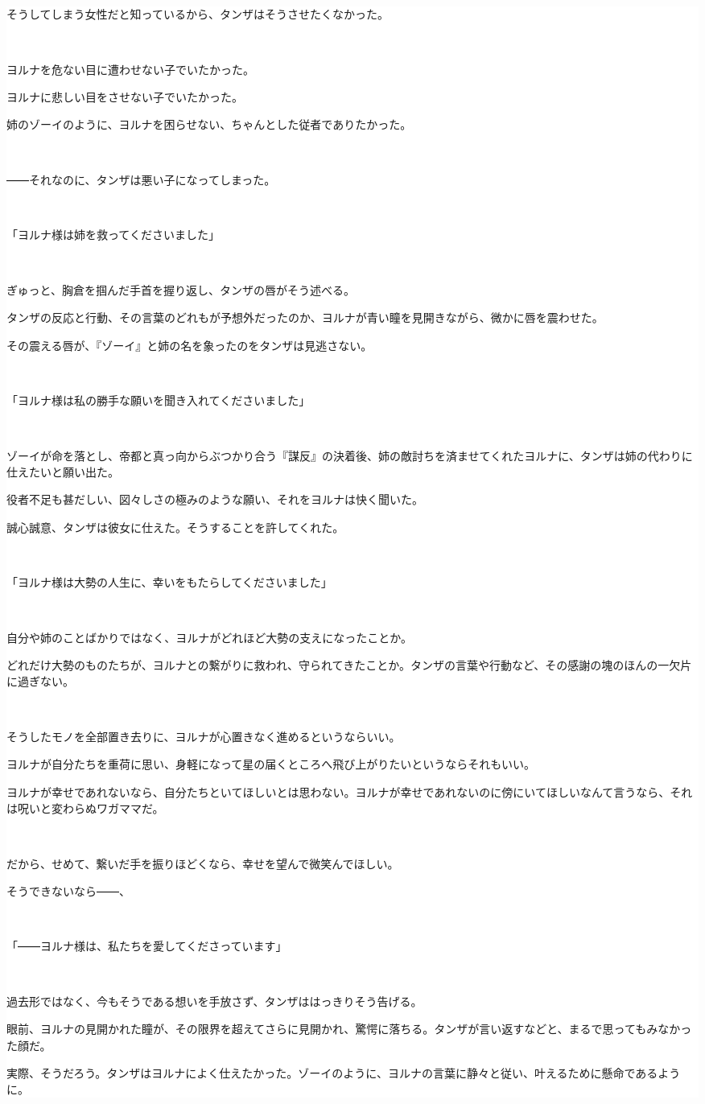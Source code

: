 そうしてしまう女性だと知っているから、タンザはそうさせたくなかった。

　

ヨルナを危ない目に遭わせない子でいたかった。

ヨルナに悲しい目をさせない子でいたかった。

姉のゾーイのように、ヨルナを困らせない、ちゃんとした従者でありたかった。

　

――それなのに、タンザは悪い子になってしまった。

　

「ヨルナ様は姉を救ってくださいました」

　

ぎゅっと、胸倉を掴んだ手首を握り返し、タンザの唇がそう述べる。

タンザの反応と行動、その言葉のどれもが予想外だったのか、ヨルナが青い瞳を見開きながら、微かに唇を震わせた。

その震える唇が、『ゾーイ』と姉の名を象ったのをタンザは見逃さない。

　

「ヨルナ様は私の勝手な願いを聞き入れてくださいました」

　

ゾーイが命を落とし、帝都と真っ向からぶつかり合う『謀反』の決着後、姉の敵討ちを済ませてくれたヨルナに、タンザは姉の代わりに仕えたいと願い出た。

役者不足も甚だしい、図々しさの極みのような願い、それをヨルナは快く聞いた。

誠心誠意、タンザは彼女に仕えた。そうすることを許してくれた。

　

「ヨルナ様は大勢の人生に、幸いをもたらしてくださいました」

　

自分や姉のことばかりではなく、ヨルナがどれほど大勢の支えになったことか。

どれだけ大勢のものたちが、ヨルナとの繋がりに救われ、守られてきたことか。タンザの言葉や行動など、その感謝の塊のほんの一欠片に過ぎない。

　

そうしたモノを全部置き去りに、ヨルナが心置きなく進めるというならいい。

ヨルナが自分たちを重荷に思い、身軽になって星の届くところへ飛び上がりたいというならそれもいい。

ヨルナが幸せであれないなら、自分たちといてほしいとは思わない。ヨルナが幸せであれないのに傍にいてほしいなんて言うなら、それは呪いと変わらぬワガママだ。

　

だから、せめて、繋いだ手を振りほどくなら、幸せを望んで微笑んでほしい。

そうできないなら――、

　

「――ヨルナ様は、私たちを愛してくださっています」

　

過去形ではなく、今もそうである想いを手放さず、タンザははっきりそう告げる。

眼前、ヨルナの見開かれた瞳が、その限界を超えてさらに見開かれ、驚愕に落ちる。タンザが言い返すなどと、まるで思ってもみなかった顔だ。

実際、そうだろう。タンザはヨルナによく仕えたかった。ゾーイのように、ヨルナの言葉に静々と従い、叶えるために懸命であるように。
